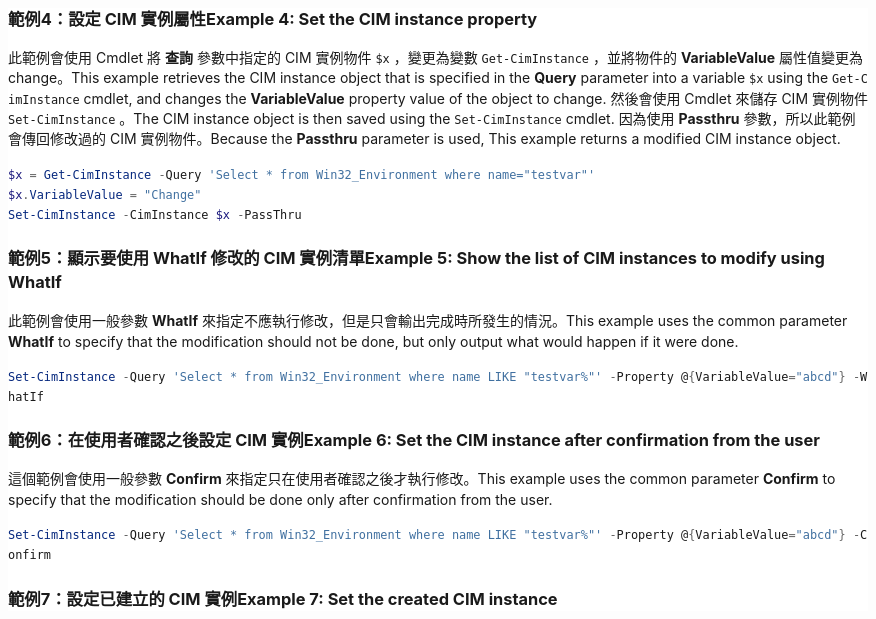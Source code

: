 ### <span data-ttu-id="33372-131">範例4：設定 CIM 實例屬性</span><span class="sxs-lookup"><span data-stu-id="33372-131">Example 4: Set the CIM instance property</span></span>

<span data-ttu-id="33372-132">此範例會使用 Cmdlet 將 **查詢** 參數中指定的 CIM 實例物件 `$x` ，變更為變數 `Get-CimInstance` ，並將物件的 **VariableValue** 屬性值變更為 change。</span><span class="sxs-lookup"><span data-stu-id="33372-132">This example retrieves the CIM instance object that is specified in the **Query** parameter into a variable `$x` using the `Get-CimInstance` cmdlet, and changes the **VariableValue** property value of the object to change.</span></span> <span data-ttu-id="33372-133">然後會使用 Cmdlet 來儲存 CIM 實例物件 `Set-CimInstance` 。</span><span class="sxs-lookup"><span data-stu-id="33372-133">The CIM instance object is then saved using the `Set-CimInstance` cmdlet.</span></span>
<span data-ttu-id="33372-134">因為使用 **Passthru** 參數，所以此範例會傳回修改過的 CIM 實例物件。</span><span class="sxs-lookup"><span data-stu-id="33372-134">Because the **Passthru** parameter is used, This example returns a modified CIM instance object.</span></span>

```powershell
$x = Get-CimInstance -Query 'Select * from Win32_Environment where name="testvar"'
$x.VariableValue = "Change"
Set-CimInstance -CimInstance $x -PassThru
```

### <span data-ttu-id="33372-135">範例5：顯示要使用 WhatIf 修改的 CIM 實例清單</span><span class="sxs-lookup"><span data-stu-id="33372-135">Example 5: Show the list of CIM instances to modify using WhatIf</span></span>

<span data-ttu-id="33372-136">此範例會使用一般參數 **WhatIf** 來指定不應執行修改，但是只會輸出完成時所發生的情況。</span><span class="sxs-lookup"><span data-stu-id="33372-136">This example uses the common parameter **WhatIf** to specify that the modification should not be done, but only output what would happen if it were done.</span></span>

```powershell
Set-CimInstance -Query 'Select * from Win32_Environment where name LIKE "testvar%"' -Property @{VariableValue="abcd"} -WhatIf
```

### <span data-ttu-id="33372-137">範例6：在使用者確認之後設定 CIM 實例</span><span class="sxs-lookup"><span data-stu-id="33372-137">Example 6: Set the CIM instance after confirmation from the user</span></span>

<span data-ttu-id="33372-138">這個範例會使用一般參數 **Confirm** 來指定只在使用者確認之後才執行修改。</span><span class="sxs-lookup"><span data-stu-id="33372-138">This example uses the common parameter **Confirm** to specify that the modification should be done only after confirmation from the user.</span></span>

```powershell
Set-CimInstance -Query 'Select * from Win32_Environment where name LIKE "testvar%"' -Property @{VariableValue="abcd"} -Confirm
```

### <span data-ttu-id="33372-139">範例7：設定已建立的 CIM 實例</span><span class="sxs-lookup"><span data-stu-id="33372-139">Example 7: Set the created CIM instance</span></span>
